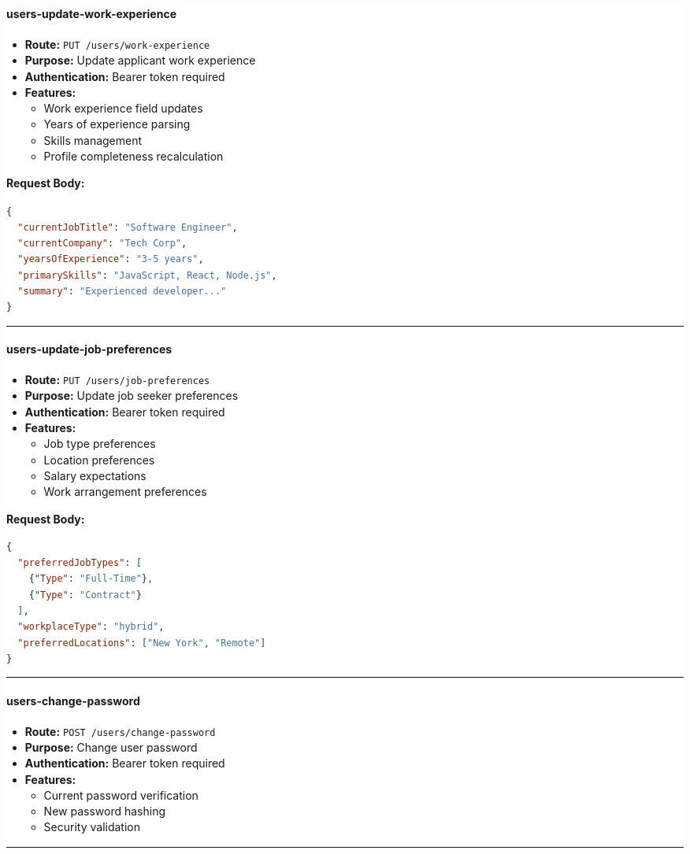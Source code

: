
#### **users-update-work-experience**
- **Route:** `PUT /users/work-experience`
- **Purpose:** Update applicant work experience
- **Authentication:** Bearer token required
- **Features:**
  - Work experience field updates
  - Years of experience parsing
  - Skills management
  - Profile completeness recalculation

**Request Body:**
```json
{
  "currentJobTitle": "Software Engineer",
  "currentCompany": "Tech Corp",
  "yearsOfExperience": "3-5 years",
  "primarySkills": "JavaScript, React, Node.js",
  "summary": "Experienced developer..."
}
```

---

#### **users-update-job-preferences**
- **Route:** `PUT /users/job-preferences`
- **Purpose:** Update job seeker preferences
- **Authentication:** Bearer token required
- **Features:**
  - Job type preferences
  - Location preferences
  - Salary expectations
  - Work arrangement preferences

**Request Body:**
```json
{
  "preferredJobTypes": [
    {"Type": "Full-Time"},
    {"Type": "Contract"}
  ],
  "workplaceType": "hybrid",
  "preferredLocations": ["New York", "Remote"]
}
```

---

#### **users-change-password**
- **Route:** `POST /users/change-password`
- **Purpose:** Change user password
- **Authentication:** Bearer token required
- **Features:**
  - Current password verification
  - New password hashing
  - Security validation

---
